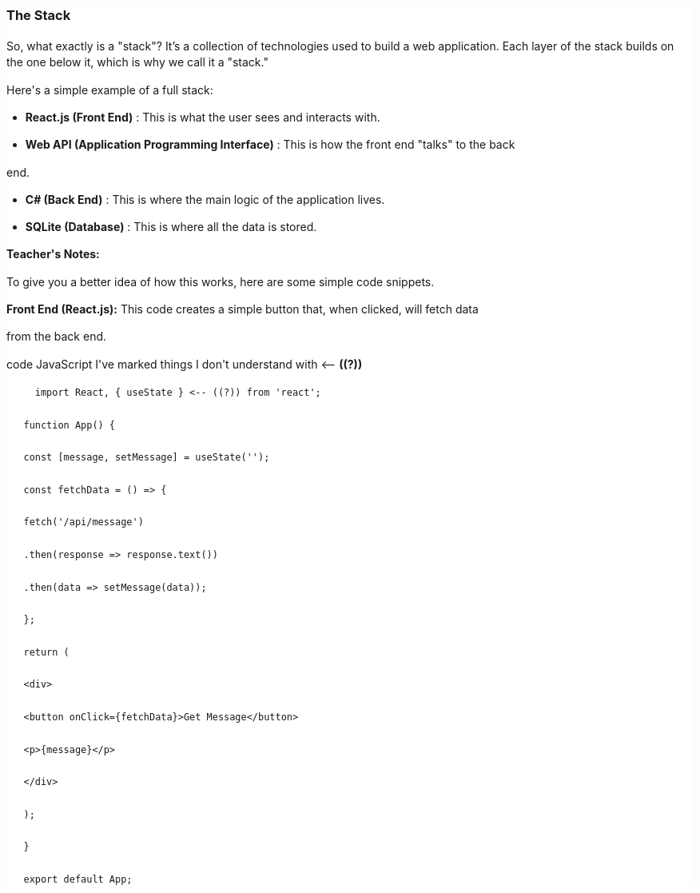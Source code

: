 ### **The Stack**


So, what exactly is a "stack"? It’s a collection of technologies used to build a web application. Each
layer of the stack builds on the one below it, which is why we call it a "stack."


Here's a simple example of a full stack:


   - **React.js (Front End)** : This is what the user sees and interacts with.


   - **Web API (Application Programming Interface)** : This is how the front end "talks" to the back

end.


   - **C# (Back End)** : This is where the main logic of the application lives.


   - **SQLite (Database)** : This is where all the data is stored.


**Teacher's Notes:**


To give you a better idea of how this works, here are some simple code snippets.


**Front End (React.js):** This code creates a simple button that, when clicked, will fetch data

from the back end.


code JavaScript
I've marked things I don't understand with <-- **((?))**

```
     import React, { useState } <-- ((?)) from 'react';

   function App() {

   const [message, setMessage] = useState('');

   const fetchData = () => {

   fetch('/api/message')

   .then(response => response.text())

   .then(data => setMessage(data));

   };

   return (

   <div>

   <button onClick={fetchData}>Get Message</button>

   <p>{message}</p>

   </div>

   );

   }

   export default App;

```
